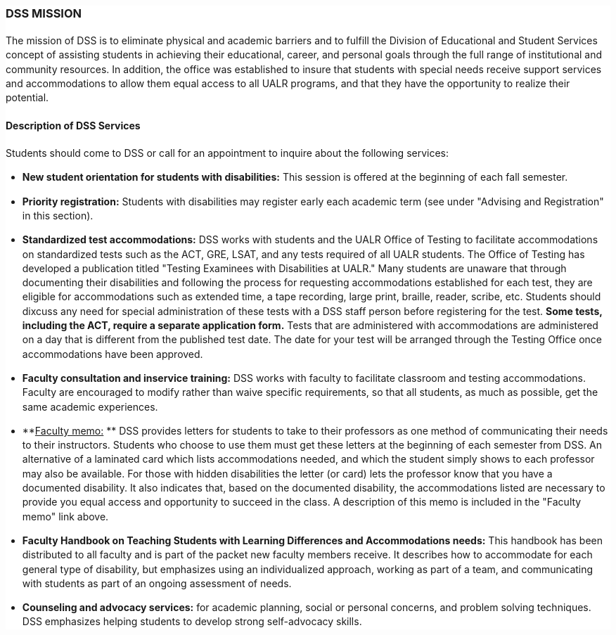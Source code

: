   
  

### DSS MISSION

The mission of DSS is to eliminate physical and academic barriers and to
fulfill the Division of Educational and Student Services concept of assisting
students in achieving their educational, career, and personal goals through
the full range of institutional and community resources. In addition, the
office was established to insure that students with special needs receive
support services and accommodations to allow them equal access to all UALR
programs, and that they have the opportunity to realize their potential.

#### Description of DSS Services

Students should come to DSS or call for an appointment to inquire about the
following services:

  * **New student orientation for students with disabilities:** This session is offered at the beginning of each fall semester. 

  * **Priority registration:** Students with disabilities may register early each academic term (see under "Advising and Registration" in this section). 

  * **Standardized test accommodations:** DSS works with students and the UALR Office of Testing to facilitate accommodations on standardized tests such as the ACT, GRE, LSAT, and any tests required of all UALR students. The Office of Testing has developed a publication titled "Testing Examinees with Disabilities at UALR." Many students are unaware that through documenting their disabilities and following the process for requesting accommodations established for each test, they are eligible for accommodations such as extended time, a tape recording, large print, braille, reader, scribe, etc. Students should dixcuss any need for special administration of these tests with a DSS staff person before registering for the test. **Some tests, including the ACT, require a separate application form.** Tests that are administered with accommodations are administered on a day that is different from the published test date. The date for your test will be arranged through the Testing Office once accommodations have been approved. 

  * **Faculty consultation and inservice training:** DSS works with faculty to facilitate classroom and testing accommodations. Faculty are encouraged to modify rather than waive specific requirements, so that all students, as much as possible, get the same academic experiences. 

  * **[Faculty memo:](facmemex.html) ** DSS provides letters for students to take to their professors as one method of communicating their needs to their instructors. Students who choose to use them must get these letters at the beginning of each semester from DSS. An alternative of a laminated card which lists accommodations needed, and which the student simply shows to each professor may also be available. For those with hidden disabilities the letter (or card) lets the professor know that you have a documented disability. It also indicates that, based on the documented disability, the accommodations listed are necessary to provide you equal access and opportunity to succeed in the class. A description of this memo is included in the "Faculty memo" link above. 

  * **Faculty Handbook on Teaching Students with Learning Differences and Accommodations needs:** This handbook has been distributed to all faculty and is part of the packet new faculty members receive. It describes how to accommodate for each general type of disability, but emphasizes using an individualized approach, working as part of a team, and communicating with students as part of an ongoing assessment of needs. 

  * **Counseling and advocacy services:** for academic planning, social or personal concerns, and problem solving techniques. DSS emphasizes helping students to develop strong self-advocacy skills. 
